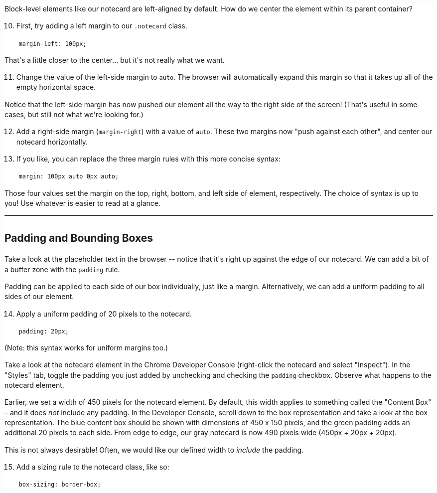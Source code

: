 Block-level elements like our notecard are left-aligned by default. How do we center the element within its parent container?

10. First, try adding a left margin to our `.notecard` class.

```
    margin-left: 100px;
```

That's a little closer to the center... but it's not really what we want.

11. Change the value of the left-side margin to `auto`. The browser will automatically expand this margin so that it takes up all of the empty horizontal space.

Notice that the left-side margin has now pushed our element all the way to the right side of the screen! (That's useful in some cases, but still not what we're looking for.)

12. Add a right-side margin (`margin-right`) with a value of `auto`. These two margins now "push against each other", and center our notecard horizontally.

13. If you like, you can replace the three margin rules with this more concise syntax:
```
    margin: 100px auto 0px auto;
```

Those four values set the margin on the top, right, bottom, and left side of element, respectively. The choice of syntax is up to you! Use whatever is easier to read at a glance.

---

## Padding and Bounding Boxes

Take a look at the placeholder text in the browser -- notice that it's right up against the edge of our notecard. We can add a bit of a buffer zone with the `padding` rule.

Padding can be applied to each side of our box individually, just like a margin. Alternatively, we can add a uniform padding to all sides of our element.

14. Apply a uniform padding of 20 pixels to the notecard.
```
    padding: 20px;
```

(Note: this syntax works for uniform margins too.)

Take a look at the notecard element in the Chrome Developer Console (right-click the notecard and select "Inspect"). In the "Styles" tab, toggle the padding you just added by unchecking and checking the `padding` checkbox. Observe what happens to the notecard element.

Earlier, we set a width of 450 pixels for the notecard element. By default, this width applies to something called the "Content Box" – and it does *not* include any padding. In the Developer Console, scroll down to the box representation and take a look at the box representation. The blue content box should be shown with dimensions of 450 x 150 pixels, and the green padding adds an additional 20 pixels to each side. From edge to edge, our gray notecard is now 490 pixels wide (450px + 20px + 20px).

This is not always desirable! Often, we would like our defined width to *include* the padding.

15. Add a sizing rule to the notecard class, like so:
```
    box-sizing: border-box;
```

